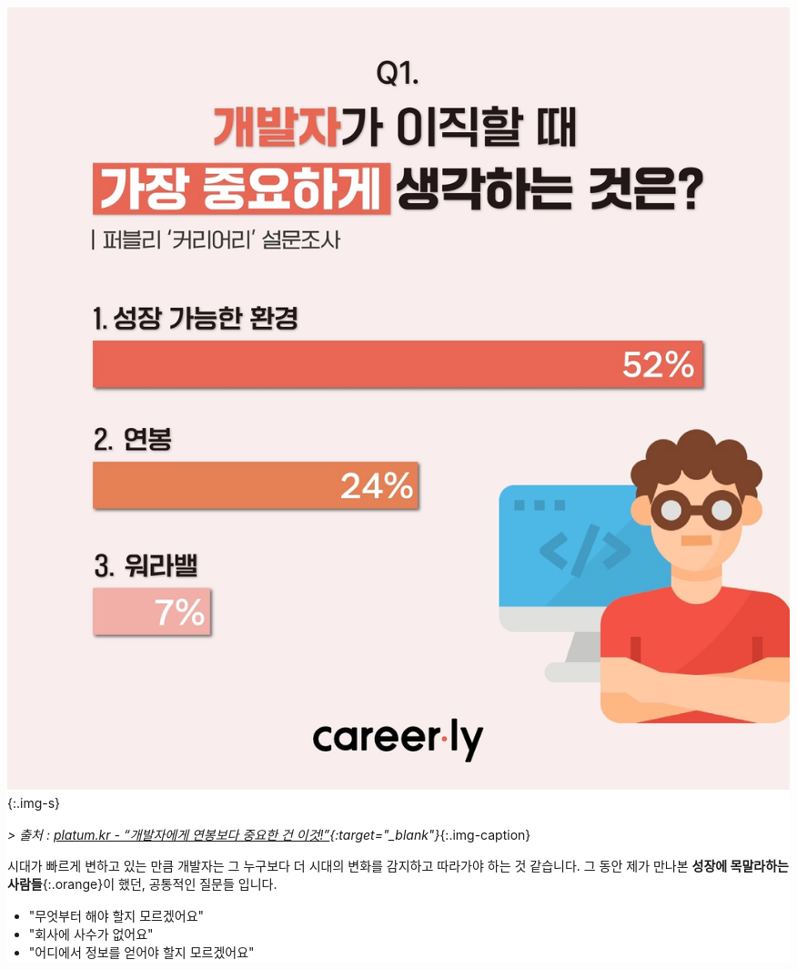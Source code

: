 ![성장을 중요시 하는 개발자](/assets/img/content/insight/006/002.webp){:.img-s}

*> 출처 : [platum.kr - “개발자에게 연봉보다 중요한 건 이것!”](https://platum.kr/archives/193558){:target="_blank"}*{:.img-caption}

시대가 빠르게 변하고 있는 만큼 개발자는 그 누구보다 더 시대의 변화를 감지하고 따라가야 하는 것 같습니다. 그 동안 제가 만나본 **성장에 목말라하는 사람들**{:.orange}이 했던, 공통적인 질문들 입니다.

- "무엇부터 해야 할지 모르겠어요"
- "회사에 사수가 없어요"
- "어디에서 정보를 얻어야 할지 모르겠어요"

